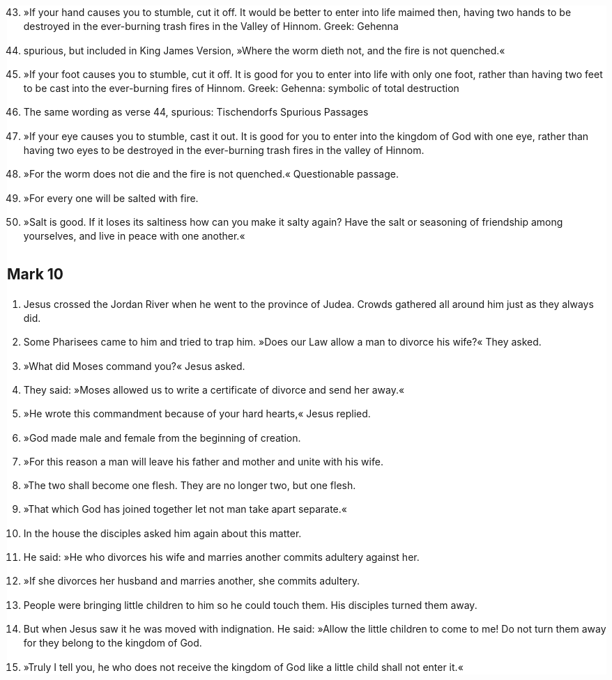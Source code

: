 43. »If your hand causes you to stumble, cut it off. It would be better to enter into life maimed then, having two hands to be destroyed in the ever-burning trash fires in the Valley of Hinnom. Greek: Gehenna

44. spurious, but included in King James Version, »Where the worm dieth not, and the fire is not quenched.« 

45. »If your foot causes you to stumble, cut it off. It is good for you to enter into life with only one foot, rather than having two feet to be cast into the ever-burning fires of Hinnom. Greek: Gehenna: symbolic of total destruction

46. The same wording as verse 44, spurious: Tischendorfs Spurious Passages

47. »If your eye causes you to stumble, cast it out. It is good for you to enter into the kingdom of God with one eye, rather than having two eyes to be destroyed in the ever-burning trash fires in the valley of Hinnom.

48. »For the worm does not die and the fire is not quenched.« Questionable passage.

49. »For every one will be salted with fire.

50. »Salt is good. If it loses its saltiness how can you make it salty again? Have the salt or seasoning of friendship among yourselves, and live in peace with one another.«

## Mark 10

1. Jesus crossed the Jordan River when he went to the province of Judea. Crowds gathered all around him just as they always did.

2. Some Pharisees came to him and tried to trap him. »Does our Law allow a man to divorce his wife?« They asked.

3. »What did Moses command you?« Jesus asked.

4. They said: »Moses allowed us to write a certificate of divorce and send her away.«

5. »He wrote this commandment because of your hard hearts,« Jesus replied.

6. »God made male and female from the beginning of creation.

7. »For this reason a man will leave his father and mother and unite with his wife.

8. »The two shall become one flesh. They are no longer two, but one flesh.

9. »That which God has joined together let not man take apart separate.«

10. In the house the disciples asked him again about this matter.

11. He said: »He who divorces his wife and marries another commits adultery against her.

12. »If she divorces her husband and marries another, she commits adultery.

13. People were bringing little children to him so he could touch them. His disciples turned them away.

14. But when Jesus saw it he was moved with indignation. He said: »Allow the little children to come to me! Do not turn them away for they belong to the kingdom of God.

15. »Truly I tell you, he who does not receive the kingdom of God like a little child shall not enter it.«
